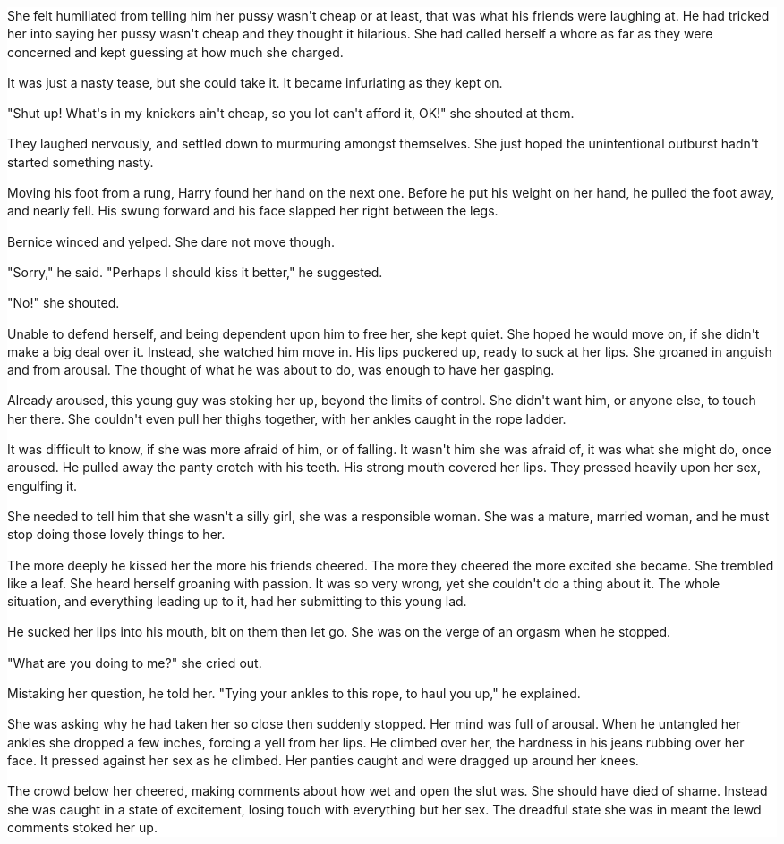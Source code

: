  She felt humiliated from telling him her pussy wasn't cheap or at least, that was what his friends were laughing at. He had tricked her into saying her pussy wasn't cheap and they thought it hilarious. She had called herself a whore as far as they were concerned and kept guessing at how much she charged. 

 It was just a nasty tease, but she could take it. It became infuriating as they kept on. 

 "Shut up! What's in my knickers ain't cheap, so you lot can't afford it, OK!" she shouted at them. 

 They laughed nervously, and settled down to murmuring amongst themselves. She just hoped the unintentional outburst hadn't started something nasty. 

 Moving his foot from a rung, Harry found her hand on the next one. Before he put his weight on her hand, he pulled the foot away, and nearly fell. His swung forward and his face slapped her right between the legs. 

 Bernice winced and yelped. She dare not move though. 

 "Sorry," he said. "Perhaps I should kiss it better," he suggested. 

 "No!" she shouted. 

 Unable to defend herself, and being dependent upon him to free her, she kept quiet. She hoped he would move on, if she didn't make a big deal over it. Instead, she watched him move in. His lips puckered up, ready to suck at her lips. She groaned in anguish and from arousal. The thought of what he was about to do, was enough to have her gasping. 

 Already aroused, this young guy was stoking her up, beyond the limits of control. She didn't want him, or anyone else, to touch her there. She couldn't even pull her thighs together, with her ankles caught in the rope ladder. 

 It was difficult to know, if she was more afraid of him, or of falling. It wasn't him she was afraid of, it was what she might do, once aroused. He pulled away the panty crotch with his teeth. His strong mouth covered her lips. They pressed heavily upon her sex, engulfing it. 

 She needed to tell him that she wasn't a silly girl, she was a responsible woman. She was a mature, married woman, and he must stop doing those lovely things to her. 

 The more deeply he kissed her the more his friends cheered. The more they cheered the more excited she became. She trembled like a leaf. She heard herself groaning with passion. It was so very wrong, yet she couldn't do a thing about it. The whole situation, and everything leading up to it, had her submitting to this young lad. 

 He sucked her lips into his mouth, bit on them then let go. She was on the verge of an orgasm when he stopped. 

 "What are you doing to me?" she cried out. 

 Mistaking her question, he told her. "Tying your ankles to this rope, to haul you up," he explained. 

 She was asking why he had taken her so close then suddenly stopped. Her mind was full of arousal. When he untangled her ankles she dropped a few inches, forcing a yell from her lips. He climbed over her, the hardness in his jeans rubbing over her face. It pressed against her sex as he climbed. Her panties caught and were dragged up around her knees. 

 The crowd below her cheered, making comments about how wet and open the slut was. She should have died of shame. Instead she was caught in a state of excitement, losing touch with everything but her sex. The dreadful state she was in meant the lewd comments stoked her up. 
